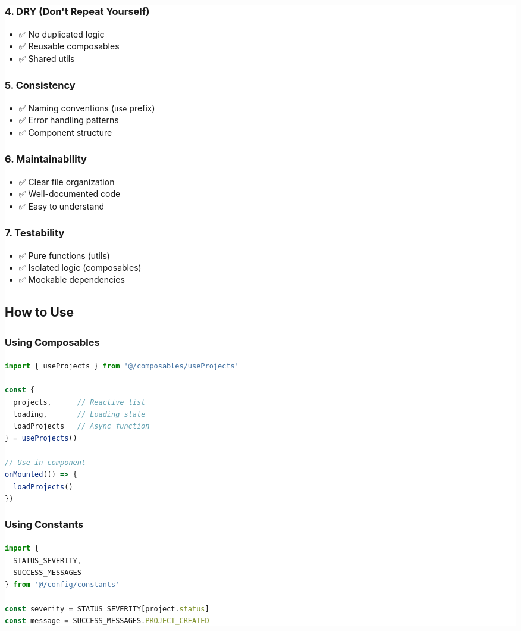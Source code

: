 ### 4. **DRY (Don't Repeat Yourself)**
- ✅ No duplicated logic
- ✅ Reusable composables
- ✅ Shared utils

### 5. **Consistency**
- ✅ Naming conventions (`use` prefix)
- ✅ Error handling patterns
- ✅ Component structure

### 6. **Maintainability**
- ✅ Clear file organization
- ✅ Well-documented code
- ✅ Easy to understand

### 7. **Testability**
- ✅ Pure functions (utils)
- ✅ Isolated logic (composables)
- ✅ Mockable dependencies

## How to Use

### Using Composables

```javascript
import { useProjects } from '@/composables/useProjects'

const { 
  projects,      // Reactive list
  loading,       // Loading state
  loadProjects   // Async function
} = useProjects()

// Use in component
onMounted(() => {
  loadProjects()
})
```

### Using Constants

```javascript
import { 
  STATUS_SEVERITY, 
  SUCCESS_MESSAGES 
} from '@/config/constants'

const severity = STATUS_SEVERITY[project.status]
const message = SUCCESS_MESSAGES.PROJECT_CREATED
```

